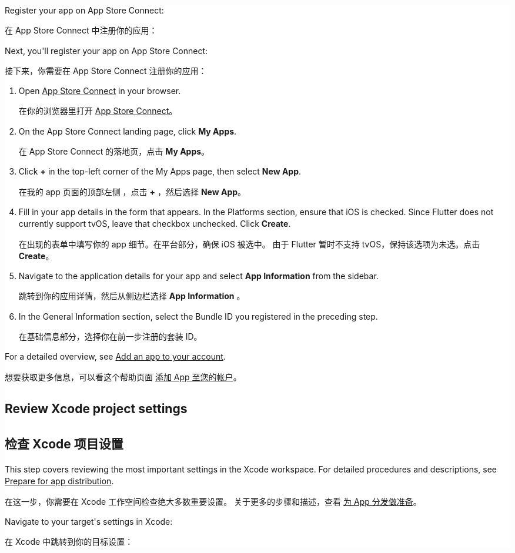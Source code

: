 Register your app on App Store Connect:

在 App Store Connect 中注册你的应用：

Next, you'll register your app on App Store Connect:

接下来，你需要在 App Store Connect 注册你的应用：

1. Open [App Store Connect][appstoreconnect_login] in your browser.

   在你的浏览器里打开 [App Store Connect][appstoreconnect_login]。

1. On the App Store Connect landing page, click **My Apps**.

   在 App Store Connect 的落地页，点击 **My Apps**。

1. Click **+** in the top-left corner of the My Apps page,
   then select **New App**.

   在我的 app 页面的顶部左侧 ，点击 **+** ，然后选择 **New App**。

1. Fill in your app details in the form that appears.
   In the Platforms section, ensure that iOS is checked.
   Since Flutter does not currently support tvOS,
   leave that checkbox unchecked. Click **Create**.

   在出现的表单中填写你的 app 细节。在平台部分，确保 iOS 被选中。
   由于 Flutter 暂时不支持 tvOS，保持该选项为未选。点击 **Create**。

1. Navigate to the application details for your app and select
   **App Information** from the sidebar.

   跳转到你的应用详情，然后从侧边栏选择 **App Information** 。

1. In the General Information section, select the Bundle ID
   you registered in the preceding step.

   在基础信息部分，选择你在前一步注册的套装 ID。

For a detailed overview, see
[Add an app to your account][appstoreconnect_guide_register].

想要获取更多信息，可以看这个帮助页面 [添加 App 至您的帐户][appstoreconnect_guide_register_cn]。

## Review Xcode project settings

## 检查 Xcode 项目设置

This step covers reviewing the most important settings
in the Xcode workspace.
For detailed procedures and descriptions, see
[Prepare for app distribution][distributionguide_config].

在这一步，你需要在 Xcode 工作空间检查绝大多数重要设置。
关于更多的步骤和描述，查看 [为 App 分发做准备][distributionguide_config]。

Navigate to your target's settings in Xcode:

在 Xcode 中跳转到你的目标设置：


[appicon]: {{site.apple-dev}}/ios/human-interface-guidelines/icons-and-images/app-icon/
[appreview]: {{site.apple-dev}}/app-store/review/
[appsigning]: https://help.apple.com/xcode/mac/current/#/dev154b28f09
[appstore]: {{site.apple-dev}}/app-store/submissions/
[appstoreconnect]: {{site.apple-dev}}/support/app-store-connect/
[appstoreconnect_api_key]: https://appstoreconnect.apple.com/access/api
[appstoreconnect_guide]: {{site.apple-dev}}/support/app-store-connect/
[appstoreconnect_guide_register]: https://help.apple.com/app-store-connect/#/dev2cd126805
[appstoreconnect_login]: https://appstoreconnect.apple.com/
[codemagic_cli_tools]: {{site.github}}/codemagic-ci-cd/cli-tools
[codesigning_guide]: {{site.apple-dev}}/library/content/documentation/Security/Conceptual/CodeSigningGuide/Introduction/Introduction.html
[Core Foundation Keys]: {{site.apple-dev}}/library/archive/documentation/General/Reference/InfoPlistKeyReference/Articles/CoreFoundationKeys.html
[devportal_appids]: {{site.apple-dev}}/account/ios/identifier/bundle
[devportal_certificates]: {{site.apple-dev}}/account/resources/certificates
[devprogram]: {{site.apple-dev}}/programs/
[devprogram_membership]: {{site.apple-dev}}/support/compare-memberships/
[distributionguide]: https://help.apple.com/xcode/mac/current/#/devac02c5ab8
[distributionguide_config]: https://help.apple.com/xcode/mac/current/#/dev91fe7130a
[distributionguide_submit]: https://help.apple.com/xcode/mac/current/#/dev067853c94
[distributionguide_testflight]: https://help.apple.com/xcode/mac/current/#/dev2539d985f
[distributionguide_upload]: https://help.apple.com/xcode/mac/current/#/dev442d7f2ca
[obfuscate your Dart code]: {{site.url}}/deployment/obfuscate
[TestFlight]: {{site.apple-dev}}/testflight/
[appreview_cn]: https://developer.apple.com/cn/app-store/review/
[appstore_cn]: https://developer.apple.com/cn/app-store/submissions/
[devprogram_cn]: https://developer.apple.com/cn/programs/
[devprogram_membership_cn]: https://developer.apple.com/cn/support/compare-memberships/
[appstoreconnect_cn]: https://developer.apple.com/cn/support/app-store-connect/
[appstoreconnect_guide_cn]: https://developer.apple.com/cn/support/app-store-connect/
[appstoreconnect_guide_register_cn]: https://help.apple.com/app-store-connect/?lang=zh-cn/dev2cd126805
[testflight_cn]: https://developer.apple.com/cn/testflight/
[app_bundle_export_method]: https://help.apple.com/xcode/mac/current/#/dev31de635e5
[apple_transport_app]: https://apps.apple.com/us/app/transporter/id1450874784